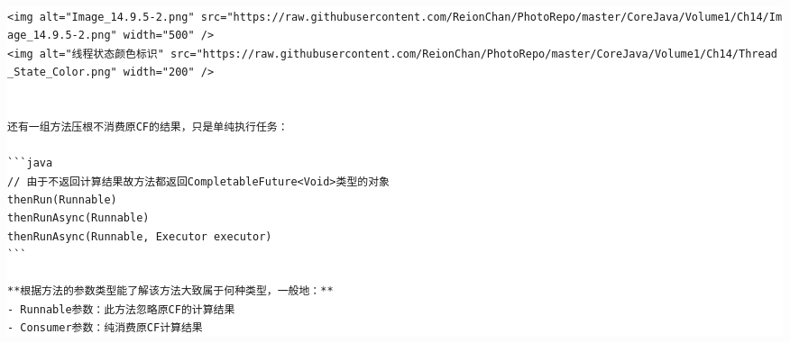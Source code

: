 	<img alt="Image_14.9.5-2.png" src="https://raw.githubusercontent.com/ReionChan/PhotoRepo/master/CoreJava/Volume1/Ch14/Image_14.9.5-2.png" width="500" />
	<img alt="线程状态颜色标识" src="https://raw.githubusercontent.com/ReionChan/PhotoRepo/master/CoreJava/Volume1/Ch14/Thread_State_Color.png" width="200" />
	 

	还有一组方法压根不消费原CF的结果，只是单纯执行任务：  
		  
	```java 
	// 由于不返回计算结果故方法都返回CompletableFuture<Void>类型的对象  
	thenRun(Runnable)
	thenRunAsync(Runnable)
	thenRunAsync(Runnable, Executor executor)
	``` 
	  
	**根据方法的参数类型能了解该方法大致属于何种类型，一般地：**  
	- Runnable参数：此方法忽略原CF的计算结果  
	- Consumer参数：纯消费原CF计算结果
